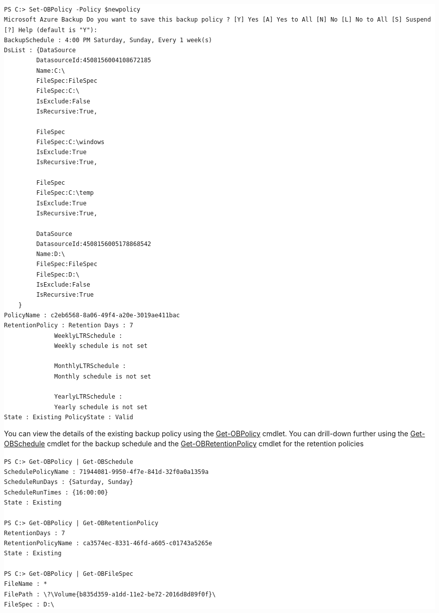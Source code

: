 ```
PS C:> Set-OBPolicy -Policy $newpolicy
Microsoft Azure Backup Do you want to save this backup policy ? [Y] Yes [A] Yes to All [N] No [L] No to All [S] Suspend [?] Help (default is "Y"):
BackupSchedule : 4:00 PM Saturday, Sunday, Every 1 week(s)
DsList : {DataSource
         DatasourceId:4508156004108672185
         Name:C:\
         FileSpec:FileSpec
         FileSpec:C:\
         IsExclude:False
         IsRecursive:True,

         FileSpec
         FileSpec:C:\windows
         IsExclude:True
         IsRecursive:True,

         FileSpec
         FileSpec:C:\temp
         IsExclude:True
         IsRecursive:True,

         DataSource
         DatasourceId:4508156005178868542
         Name:D:\
         FileSpec:FileSpec
         FileSpec:D:\
         IsExclude:False
         IsRecursive:True
    }
PolicyName : c2eb6568-8a06-49f4-a20e-3019ae411bac
RetentionPolicy : Retention Days : 7
              WeeklyLTRSchedule :
              Weekly schedule is not set

              MonthlyLTRSchedule :
              Monthly schedule is not set

              YearlyLTRSchedule :
              Yearly schedule is not set
State : Existing PolicyState : Valid
```

You can view the details of the existing backup policy using the [Get-OBPolicy](https://technet.microsoft.com/library/hh770406) cmdlet. You can drill-down further using the [Get-OBSchedule](https://technet.microsoft.com/library/hh770423) cmdlet for the backup schedule and the [Get-OBRetentionPolicy](https://technet.microsoft.com/library/hh770427) cmdlet for the retention policies

```
PS C:> Get-OBPolicy | Get-OBSchedule
SchedulePolicyName : 71944081-9950-4f7e-841d-32f0a0a1359a
ScheduleRunDays : {Saturday, Sunday}
ScheduleRunTimes : {16:00:00}
State : Existing

PS C:> Get-OBPolicy | Get-OBRetentionPolicy
RetentionDays : 7
RetentionPolicyName : ca3574ec-8331-46fd-a605-c01743a5265e
State : Existing

PS C:> Get-OBPolicy | Get-OBFileSpec
FileName : *
FilePath : \?\Volume{b835d359-a1dd-11e2-be72-2016d8d89f0f}\
FileSpec : D:\
```